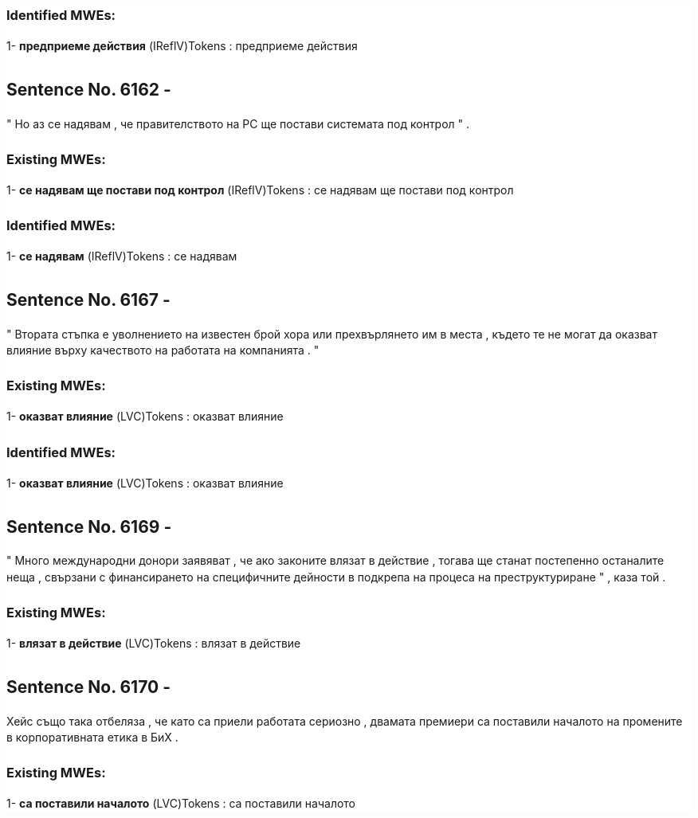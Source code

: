 ### Identified MWEs: 
1- **предприеме действия** (IReflV)Tokens : 
предприеме
действия

## Sentence No. 6162 - 
&quot; Но аз се надявам , че правителството на РС ще постави системата под контрол &quot; .
### Existing MWEs: 
1- **се надявам ще постави под контрол** (IReflV)Tokens : 
се
надявам
ще
постави
под
контрол

### Identified MWEs: 
1- **се надявам** (IReflV)Tokens : 
се
надявам

## Sentence No. 6167 - 
&quot; Втората стъпка е уволнението на известен брой хора или прехвърлянето им в места , където те не могат да оказват влияние върху качеството на работата на компанията . &quot;
### Existing MWEs: 
1- **оказват влияние** (LVC)Tokens : 
оказват
влияние

### Identified MWEs: 
1- **оказват влияние** (LVC)Tokens : 
оказват
влияние

## Sentence No. 6169 - 
&quot; Много международни донори заявяват , че ако законите влязат в действие , тогава ще станат постепенно останалите неща , свързани с финансирането на специфичните дейности в подкрепа на процеса на преструктуриране &quot; , каза той .
### Existing MWEs: 
1- **влязат в действие** (LVC)Tokens : 
влязат
в
действие

## Sentence No. 6170 - 
Хейс също така отбеляза , че като са приели работата сериозно , двамата премиери са поставили началото на промените в корпоративната етика в БиХ .
### Existing MWEs: 
1- **са поставили началото** (LVC)Tokens : 
са
поставили
началото
